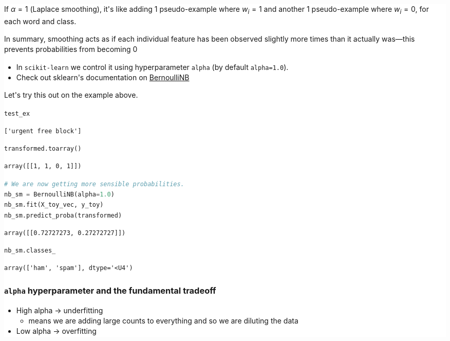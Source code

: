 If $\alpha = 1$ (Laplace smoothing), it's like adding 1 pseudo-example where $w_i = 1$ and another 1 pseudo-example where $w_i = 0$, for each word and class.

In summary, smoothing acts as if each individual feature has been observed slightly more times than it actually was—this prevents probabilities from becoming 0

- In `scikit-learn` we control it using hyperparameter `alpha` (by default `alpha=1.0`). 
- Check out sklearn's documentation on [BernoulliNB](https://scikit-learn.org/stable/modules/generated/sklearn.naive_bayes.BernoulliNB.html)

Let's try this out on the example above. 


```python
test_ex
```




    ['urgent free block']




```python
transformed.toarray()
```




    array([[1, 1, 0, 1]])




```python
# We are now getting more sensible probabilities.   
nb_sm = BernoulliNB(alpha=1.0)
nb_sm.fit(X_toy_vec, y_toy)
nb_sm.predict_proba(transformed)
```




    array([[0.72727273, 0.27272727]])




```python
nb_sm.classes_
```




    array(['ham', 'spam'], dtype='<U4')



### `alpha` hyperparameter and the fundamental tradeoff 

- High alpha $\rightarrow$ underfitting
    - means we are adding large counts to everything and so we are diluting the data
- Low alpha $\rightarrow$ overfitting
